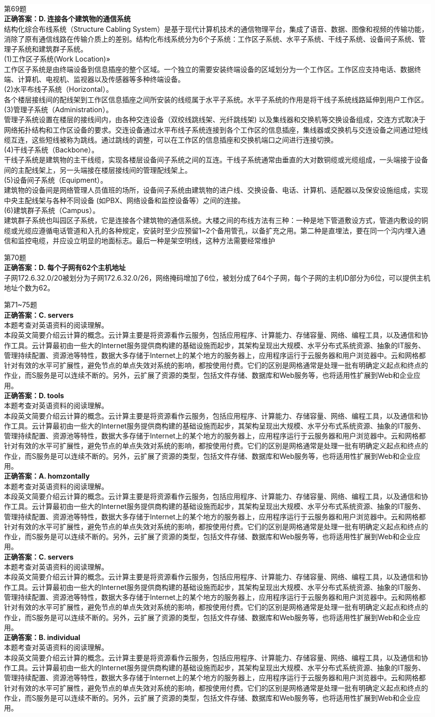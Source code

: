第69题  
**正确答案：D. 连接各个建筑物的通信系统**  
结构化综合布线系统（Structure Cabling System）是基于现代计算机技术的通信物理平台，集成了语音、数据、图像和视频的传输功能，消除了原有通信线路在传输介质上的差别。结构化布线系统分为6个子系统：工作区子系统、水平子系统、干线子系统、设备间子系统、管理子系统和建筑群子系统。  
(1)工作区子系统(Work Location)»  
工作区子系统是由终端设备到信息插座的整个区域。一个独立的需要安装终端设备的区域划分为一个工作区。工作区应支持电话、数据终端、计算机、电视机、监视器以及传感器等多种终端设备。  
(2)水平布线子系统（Horizontal）。  
各个楼层接线间的配线架到工作区信息插座之间所安装的线缆属于水平子系统。水平子系统的作用是将干线子系统线路延伸到用户工作区。  
(3)管理子系统（Administration）。  
管理子系统设置在楼层的接线间内，由各种交连设备（双绞线跳线架、光纤跳线架) 以及集线器和交换机等交换设备组成，交连方式取决于网络拓扑结构和工作区设备的要求。交连设备通过水平布线子系统连接到各个工作区的信息插座，集线器或交换机与交连设备之间通过短线缆互连，这些短线被称为跳线。通过跳线的调整，可以在工作区的信息插座和交换机端口之间进行连接切换。  
(4)干线子系统（Backbone）。  
干线子系统是建筑物的主干线缆，实现各楼层设备间子系统之间的互连。干线子系统通常由垂直的大对数铜缆或光缆组成，一头端接于设备间的主配线架上，另一头端接在楼层接线间的管理配线架上。  
(5)设备间子系统（Equipment）。  
建筑物的设备间是网络管理人员值班的场所，设备间子系统由建筑物的进户线、交换设备、电话、计算机、适配器以及保安设施组成，实现中央主配线架与各种不同设备 (如PBX、网络设备和监控设备等）之间的连接。  
(6)建筑群子系统（Campus）。  
建筑群子系统也叫园区子系统，它是连接各个建筑物的通信系统。大楼之间的布线方法有三种：一种是地下管道敷设方式，管道内敷设的铜缆或光缆应遵循电话管道和入孔的各种规定，安装时至少应预留1~2个备用管孔，以备扩充之用。第二种是直埋法，要在同一个沟内埋入通信和监控电缆，并应设立明显的地面标志。最后一种是架空明线，这种方法需要经常维护  
  
第70题  
**正确答案：D. 每个子网有62个主机地址**  
子网172.6.32.0/20被划分为子网172.6.32.0/26，网络掩码增加了6位，被划分成了64个子网，每个子网的主机ID部分为6位，可以提供主机地址个数为62。  
  
第71~75题  
**正确答案：C. servers**  
本题考查对英语资料的阅读理解。  
本段英文简要介绍云计算的概念。云计算主要是将资源看作云服务，包括应用程序、计算能力、存储容量、网络、编程工具，以及通信和协作工具。云计算最初由一些大的Internet服务提供商构建的基础设施而起步，其架构呈现出大规模、水平分布式系统资源、抽象的IT服务、管理持续配置、资源池等特性，数据大多存储于Internet上的某个地方的服务器上，应用程序运行于云服务器和用户浏览器中。云和网格都针对有效的水平可扩展性，避免节点的单点失效对系统的影响，都按使用付费。它们的区别是网格通常是处理一批有明确定义起点和终点的作业，而S服务是可以连续不断的。另外，云扩展了资源的类型，包括文件存储、数据库和Web服务等，也将适用性扩展到Web和企业应用。  
**正确答案：D. tools**  
本题考查对英语资料的阅读理解。  
本段英文简要介绍云计算的概念。云计算主要是将资源看作云服务，包括应用程序、计算能力、存储容量、网络、编程工具，以及通信和协作工具。云计算最初由一些大的Internet服务提供商构建的基础设施而起步，其架构呈现出大规模、水平分布式系统资源、抽象的IT服务、管理持续配置、资源池等特性，数据大多存储于Internet上的某个地方的服务器上，应用程序运行于云服务器和用户浏览器中。云和网格都针对有效的水平可扩展性，避免节点的单点失效对系统的影响，都按使用付费。它们的区别是网格通常是处理一批有明确定义起点和终点的作业，而S服务是可以连续不断的。另外，云扩展了资源的类型，包括文件存储、数据库和Web服务等，也将适用性扩展到Web和企业应用。  
**正确答案：A. homzontally**  
本题考查对英语资料的阅读理解。  
本段英文简要介绍云计算的概念。云计算主要是将资源看作云服务，包括应用程序、计算能力、存储容量、网络、编程工具，以及通信和协作工具。云计算最初由一些大的Internet服务提供商构建的基础设施而起步，其架构呈现出大规模、水平分布式系统资源、抽象的IT服务、管理持续配置、资源池等特性，数据大多存储于Internet上的某个地方的服务器上，应用程序运行于云服务器和用户浏览器中。云和网格都针对有效的水平可扩展性，避免节点的单点失效对系统的影响，都按使用付费。它们的区别是网格通常是处理一批有明确定义起点和终点的作业，而S服务是可以连续不断的。另外，云扩展了资源的类型，包括文件存储、数据库和Web服务等，也将适用性扩展到Web和企业应用。  
**正确答案：C. servers**  
本题考查对英语资料的阅读理解。  
本段英文简要介绍云计算的概念。云计算主要是将资源看作云服务，包括应用程序、计算能力、存储容量、网络、编程工具，以及通信和协作工具。云计算最初由一些大的Internet服务提供商构建的基础设施而起步，其架构呈现出大规模、水平分布式系统资源、抽象的IT服务、管理持续配置、资源池等特性，数据大多存储于Internet上的某个地方的服务器上，应用程序运行于云服务器和用户浏览器中。云和网格都针对有效的水平可扩展性，避免节点的单点失效对系统的影响，都按使用付费。它们的区别是网格通常是处理一批有明确定义起点和终点的作业，而S服务是可以连续不断的。另外，云扩展了资源的类型，包括文件存储、数据库和Web服务等，也将适用性扩展到Web和企业应用。  
**正确答案：B. individual**  
本题考查对英语资料的阅读理解。  
本段英文简要介绍云计算的概念。云计算主要是将资源看作云服务，包括应用程序、计算能力、存储容量、网络、编程工具，以及通信和协作工具。云计算最初由一些大的Internet服务提供商构建的基础设施而起步，其架构呈现出大规模、水平分布式系统资源、抽象的IT服务、管理持续配置、资源池等特性，数据大多存储于Internet上的某个地方的服务器上，应用程序运行于云服务器和用户浏览器中。云和网格都针对有效的水平可扩展性，避免节点的单点失效对系统的影响，都按使用付费。它们的区别是网格通常是处理一批有明确定义起点和终点的作业，而S服务是可以连续不断的。另外，云扩展了资源的类型，包括文件存储、数据库和Web服务等，也将适用性扩展到Web和企业应用。  
  